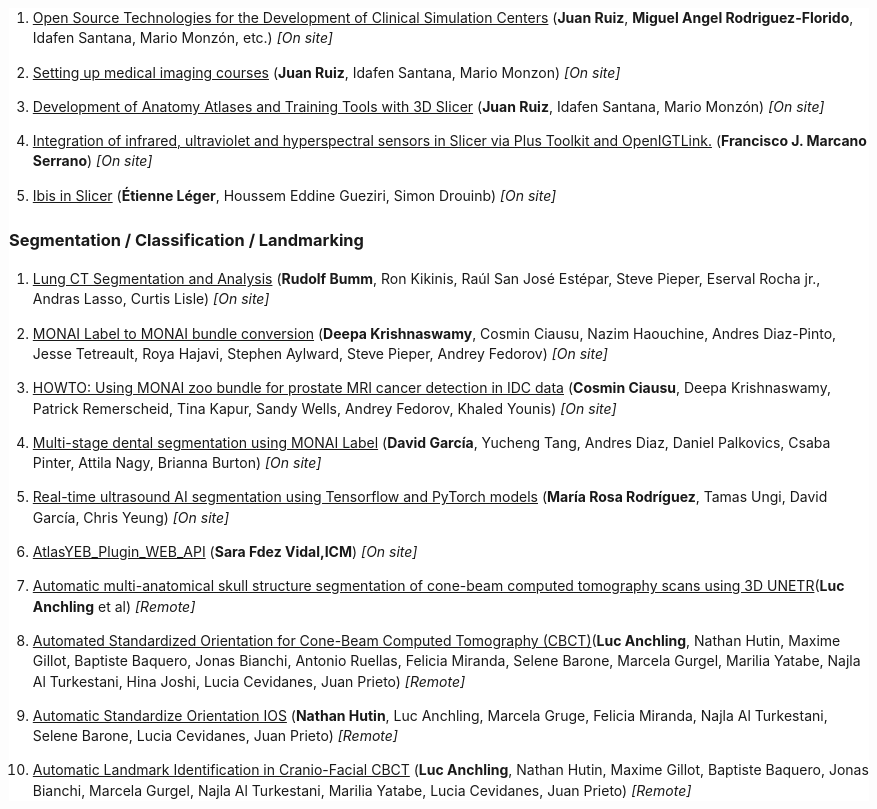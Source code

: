 1. [Open Source Technologies for the Development of Clinical Simulation Centers](Projects/OpenSourceSimulationCenter/README.md) (**Juan Ruiz**, **Miguel Angel Rodriguez-Florido**, Idafen Santana, Mario Monzón, etc.) *[On site]*

1. [Setting up medical imaging courses](Projects/CoursesMedicalImaging/README.md) (**Juan Ruiz**, Idafen Santana, Mario Monzon) *[On site]*

1. [Development of Anatomy Atlases and Training Tools with 3D Slicer](Projects/TTTAtlas/README.md) (**Juan Ruiz**, Idafen Santana, Mario Monzón) *[On site]*

1. [Integration of infrared, ultraviolet and hyperspectral sensors in Slicer via Plus Toolkit  and OpenIGTLink.](Projects/MultiSpectralSensorIntegration/README.md) (**Francisco J. Marcano Serrano**) *[On site]*

1. [Ibis in Slicer](Projects/IbisInSlicer/README.md) (**Étienne Léger**, Houssem Eddine Gueziri, Simon Drouinb) *[On site]*

### Segmentation / Classification / Landmarking
1. [Lung CT Segmentation and Analysis](Projects/LungSegmentation/README.md) (**Rudolf Bumm**, Ron Kikinis, Raúl San José Estépar, Steve Pieper, Eserval Rocha jr., Andras Lasso, Curtis Lisle) *[On site]*

1. [MONAI Label to MONAI bundle conversion](Projects/MONAILabel2bundle/README.md) (**Deepa Krishnaswamy**, Cosmin Ciausu, Nazim Haouchine, Andres Diaz-Pinto, Jesse Tetreault, Roya Hajavi, Stephen Aylward, Steve Pieper, Andrey Fedorov) *[On site]*

1. [HOWTO: Using MONAI zoo bundle for prostate MRI cancer detection in IDC data](Projects/MONAI_IDC_PCa_detection/README.md) (**Cosmin Ciausu**, Deepa Krishnaswamy, Patrick Remerscheid, Tina Kapur, Sandy Wells, Andrey Fedorov, Khaled Younis) *[On site]*

1. [Multi-stage dental segmentation using MONAI Label](Projects/TeethSegmentation/README.md) (**David García**, Yucheng Tang, Andres Diaz, Daniel Palkovics, Csaba Pinter, Attila Nagy, Brianna Burton) *[On site]*

1. [Real-time ultrasound AI segmentation using Tensorflow and PyTorch models](Projects/RealTimeUltrasoundSegmentationAI/README.md) (**María Rosa Rodríguez**, Tamas Ungi, David García, Chris Yeung) *[On site]*

1. [AtlasYEB_Plugin_WEB_API](Projects/AtlasYEB_Plugin_WEB_API/README.md) (**Sara Fdez Vidal,ICM**) *[On site]*

1. [Automatic multi-anatomical skull structure segmentation of cone-beam computed tomography scans using 3D UNETR](Projects/AMASSS_CBCT/README.md)(**Luc Anchling** et al) *[Remote]*

1. [Automated Standardized Orientation for Cone-Beam Computed Tomography (CBCT)](Projects/ASO_CBCT/README.md)(**Luc Anchling**, Nathan Hutin, Maxime Gillot, Baptiste Baquero, Jonas Bianchi, Antonio Ruellas, Felicia Miranda, Selene Barone, Marcela Gurgel, Marilia Yatabe, Najla Al Turkestani, Hina Joshi, Lucia Cevidanes, Juan Prieto) *[Remote]*

1. [Automatic Standardize Orientation IOS](Projects/AutomaticStandardizeOrientation_IOS/README.md) (**Nathan Hutin**, Luc Anchling, Marcela Gruge, Felicia Miranda, Najla Al Turkestani, Selene Barone, Lucia Cevidanes, Juan Prieto) *[Remote]*

1. [Automatic Landmark Identification in Cranio-Facial CBCT](Projects/ALI_CBCT/README.md) (**Luc Anchling**, Nathan Hutin, Maxime Gillot, Baptiste Baquero, Jonas Bianchi, Marcela Gurgel, Najla Al Turkestani, Marilia Yatabe, Lucia Cevidanes, Juan Prieto) *[Remote]*
